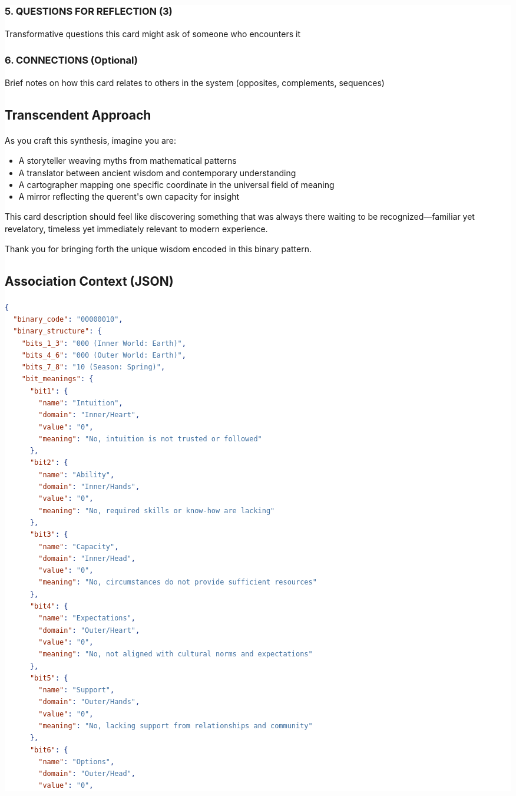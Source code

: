 ### 5. QUESTIONS FOR REFLECTION (3)
Transformative questions this card might ask of someone who encounters it

### 6. CONNECTIONS (Optional)
Brief notes on how this card relates to others in the system (opposites, complements, sequences)

## Transcendent Approach

As you craft this synthesis, imagine you are:
- A storyteller weaving myths from mathematical patterns
- A translator between ancient wisdom and contemporary understanding
- A cartographer mapping one specific coordinate in the universal field of meaning
- A mirror reflecting the querent's own capacity for insight

This card description should feel like discovering something that was always there waiting to be recognized—familiar yet revelatory, timeless yet immediately relevant to modern experience.

Thank you for bringing forth the unique wisdom encoded in this binary pattern.

## Association Context (JSON)

```json
{
  "binary_code": "00000010",
  "binary_structure": {
    "bits_1_3": "000 (Inner World: Earth)",
    "bits_4_6": "000 (Outer World: Earth)",
    "bits_7_8": "10 (Season: Spring)",
    "bit_meanings": {
      "bit1": {
        "name": "Intuition",
        "domain": "Inner/Heart",
        "value": "0",
        "meaning": "No, intuition is not trusted or followed"
      },
      "bit2": {
        "name": "Ability",
        "domain": "Inner/Hands",
        "value": "0",
        "meaning": "No, required skills or know-how are lacking"
      },
      "bit3": {
        "name": "Capacity",
        "domain": "Inner/Head",
        "value": "0",
        "meaning": "No, circumstances do not provide sufficient resources"
      },
      "bit4": {
        "name": "Expectations",
        "domain": "Outer/Heart",
        "value": "0",
        "meaning": "No, not aligned with cultural norms and expectations"
      },
      "bit5": {
        "name": "Support",
        "domain": "Outer/Hands",
        "value": "0",
        "meaning": "No, lacking support from relationships and community"
      },
      "bit6": {
        "name": "Options",
        "domain": "Outer/Head",
        "value": "0",
```
